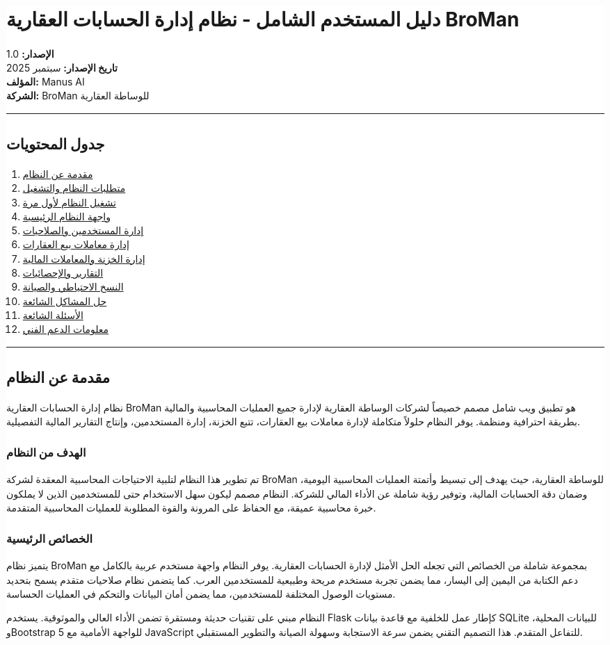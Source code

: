 # دليل المستخدم الشامل - نظام إدارة الحسابات العقارية BroMan

**الإصدار:** 1.0  
**تاريخ الإصدار:** سبتمبر 2025  
**المؤلف:** Manus AI  
**الشركة:** BroMan للوساطة العقارية  

---

## جدول المحتويات

1. [مقدمة عن النظام](#مقدمة-عن-النظام)
2. [متطلبات النظام والتشغيل](#متطلبات-النظام-والتشغيل)
3. [تشغيل النظام لأول مرة](#تشغيل-النظام-لأول-مرة)
4. [واجهة النظام الرئيسية](#واجهة-النظام-الرئيسية)
5. [إدارة المستخدمين والصلاحيات](#إدارة-المستخدمين-والصلاحيات)
6. [إدارة معاملات بيع العقارات](#إدارة-معاملات-بيع-العقارات)
7. [إدارة الخزنة والمعاملات المالية](#إدارة-الخزنة-والمعاملات-المالية)
8. [التقارير والإحصائيات](#التقارير-والإحصائيات)
9. [النسخ الاحتياطي والصيانة](#النسخ-الاحتياطي-والصيانة)
10. [حل المشاكل الشائعة](#حل-المشاكل-الشائعة)
11. [الأسئلة الشائعة](#الأسئلة-الشائعة)
12. [معلومات الدعم الفني](#معلومات-الدعم-الفني)

---

## مقدمة عن النظام

نظام إدارة الحسابات العقارية BroMan هو تطبيق ويب شامل مصمم خصيصاً لشركات الوساطة العقارية لإدارة جميع العمليات المحاسبية والمالية بطريقة احترافية ومنظمة. يوفر النظام حلولاً متكاملة لإدارة معاملات بيع العقارات، تتبع الخزنة، إدارة المستخدمين، وإنتاج التقارير المالية التفصيلية.

### الهدف من النظام

تم تطوير هذا النظام لتلبية الاحتياجات المحاسبية المعقدة لشركة BroMan للوساطة العقارية، حيث يهدف إلى تبسيط وأتمتة العمليات المحاسبية اليومية، وضمان دقة الحسابات المالية، وتوفير رؤية شاملة عن الأداء المالي للشركة. النظام مصمم ليكون سهل الاستخدام حتى للمستخدمين الذين لا يملكون خبرة محاسبية عميقة، مع الحفاظ على المرونة والقوة المطلوبة للعمليات المحاسبية المتقدمة.

### الخصائص الرئيسية

يتميز نظام BroMan بمجموعة شاملة من الخصائص التي تجعله الحل الأمثل لإدارة الحسابات العقارية. يوفر النظام واجهة مستخدم عربية بالكامل مع دعم الكتابة من اليمين إلى اليسار، مما يضمن تجربة مستخدم مريحة وطبيعية للمستخدمين العرب. كما يتضمن نظام صلاحيات متقدم يسمح بتحديد مستويات الوصول المختلفة للمستخدمين، مما يضمن أمان البيانات والتحكم في العمليات الحساسة.

النظام مبني على تقنيات حديثة ومستقرة تضمن الأداء العالي والموثوقية. يستخدم Flask كإطار عمل للخلفية مع قاعدة بيانات SQLite للبيانات المحلية، وBootstrap 5 للواجهة الأمامية مع JavaScript للتفاعل المتقدم. هذا التصميم التقني يضمن سرعة الاستجابة وسهولة الصيانة والتطوير المستقبلي.
